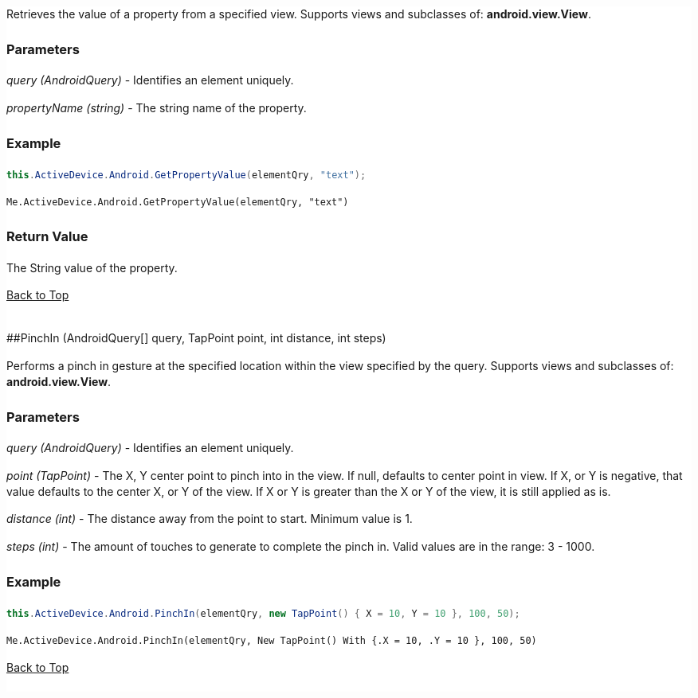 Retrieves the value of a property from a specified view. Supports views and subclasses of: **android.view.View**.

### Parameters

*query (AndroidQuery)* - Identifies an element uniquely.

*propertyName (string)* - The string name of the property.

### Example

```C#
this.ActiveDevice.Android.GetPropertyValue(elementQry, "text");
```

```VB
Me.ActiveDevice.Android.GetPropertyValue(elementQry, "text")
```


### Return Value

The String value of the property.

<a href="#methodsSelect">Back to Top</a>
<br><br>


<a id="pinchin"></a>
##PinchIn (AndroidQuery[] query, TapPoint point, int distance, int steps)

Performs a pinch in gesture at the specified location within the view specified by the query. Supports views and subclasses of: **android.view.View**.

### Parameters
*query (AndroidQuery)* - Identifies an element uniquely.

*point (TapPoint)* - The X, Y center point to pinch into in the view. If null, defaults to center point in view. If X, or Y is negative, that value defaults to the center X, or Y of the view. If X or Y is greater than the X or Y of the view, it is still applied as is.

*distance (int)* - The distance away from the point to start. Minimum value is 1.

*steps (int)* - The amount of touches to generate to complete the pinch in. Valid values are in the range: 3 - 1000.

### Example

```C#
this.ActiveDevice.Android.PinchIn(elementQry, new TapPoint() { X = 10, Y = 10 }, 100, 50);
```

```VB
Me.ActiveDevice.Android.PinchIn(elementQry, New TapPoint() With {.X = 10, .Y = 10 }, 100, 50)
```

<a href="#methodsSelect">Back to Top</a>
<br><br>
